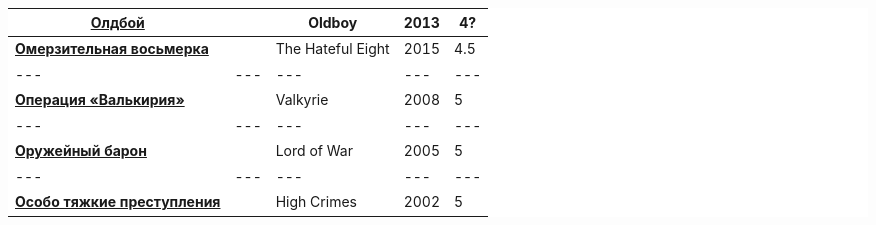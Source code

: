 | [**Олдбой**](https://www.imdb.com/title/tt1321511/) |     | Oldboy | 2013 | 4?  |
| --- | --- | --- | --- | --- |
| [**Омерзительная восьмерка**](https://www.imdb.com/title/tt3460252/) |     | The Hateful Eight | 2015 | 4.5 |
| --- | --- | --- | --- | --- |
| [**Операция «Валькирия»**](https://www.imdb.com/title/tt0985699/) |     | Valkyrie | 2008 | 5   |
| --- | --- | --- | --- | --- |
| [**Оружейный барон**](https://www.imdb.com/title/tt0399295/) |     | Lord of War | 2005 | 5   |
| --- | --- | --- | --- | --- |
| [**Особо тяжкие преступления**](https://www.imdb.com/title/tt0257756/) |     | High Crimes | 2002 | 5   |
